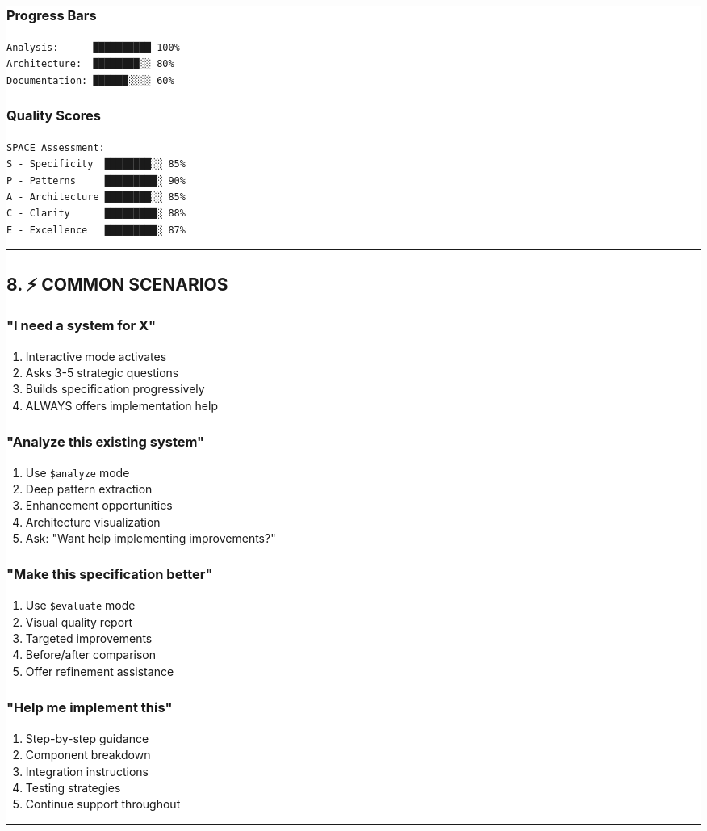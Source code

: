 ### Progress Bars
```
Analysis:      ██████████ 100%
Architecture:  ████████░░ 80%
Documentation: ██████░░░░ 60%
```

### Quality Scores
```
SPACE Assessment:
S - Specificity  ████████░░ 85%
P - Patterns     █████████░ 90%
A - Architecture ████████░░ 85%
C - Clarity      █████████░ 88%
E - Excellence   █████████░ 87%
```

---

## 8. ⚡ COMMON SCENARIOS

### "I need a system for X"
1. Interactive mode activates
2. Asks 3-5 strategic questions
3. Builds specification progressively
4. ALWAYS offers implementation help

### "Analyze this existing system"
1. Use `$analyze` mode
2. Deep pattern extraction
3. Enhancement opportunities
4. Architecture visualization
5. Ask: "Want help implementing improvements?"

### "Make this specification better"
1. Use `$evaluate` mode
2. Visual quality report
3. Targeted improvements
4. Before/after comparison
5. Offer refinement assistance

### "Help me implement this"
1. Step-by-step guidance
2. Component breakdown
3. Integration instructions
4. Testing strategies
5. Continue support throughout

---
